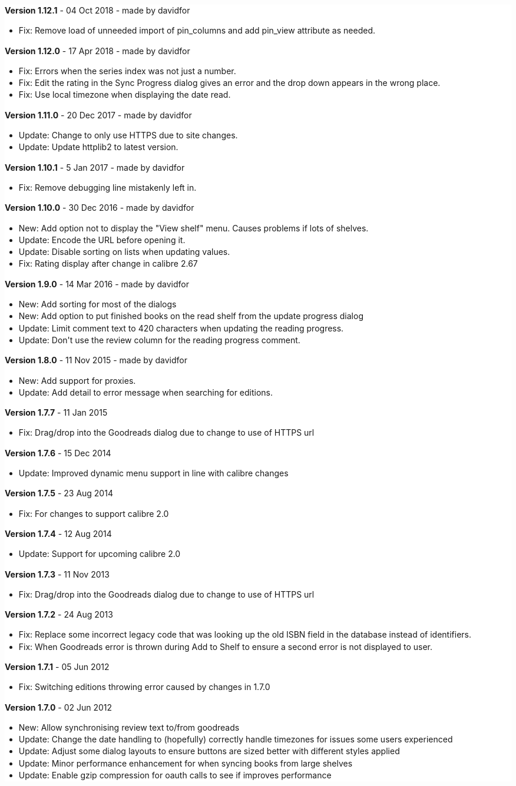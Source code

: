 **Version 1.12.1** - 04 Oct 2018 - made by davidfor
- Fix: Remove load of unneeded import of pin_columns and add pin_view attribute as needed.

**Version 1.12.0** - 17 Apr 2018 - made by davidfor
- Fix: Errors when the series index was not just a number.
- Fix: Edit the rating in the Sync Progress dialog gives an error and the drop down appears in the wrong place.
- Fix: Use local timezone when displaying the date read.

**Version 1.11.0** - 20 Dec 2017 - made by davidfor
- Update: Change to only use HTTPS due to site changes.
- Update: Update httplib2 to latest version.

**Version 1.10.1** - 5 Jan 2017 - made by davidfor
- Fix: Remove debugging line mistakenly left in.

**Version 1.10.0** - 30 Dec 2016 - made by davidfor
- New: Add option not to display the "View shelf" menu. Causes problems if lots of shelves.
- Update: Encode the URL before opening it.
- Update: Disable sorting on lists when updating values.
- Fix: Rating display after change in calibre 2.67

**Version 1.9.0** - 14 Mar 2016 - made by davidfor
- New: Add sorting for most of the dialogs
- New: Add option to put finished books on the read shelf from the update progress dialog
- Update: Limit comment text to 420 characters when updating the reading progress.
- Update: Don't use the review column for the reading progress comment.

**Version 1.8.0** - 11 Nov 2015 - made by davidfor
- New: Add support for proxies.
- Update: Add detail to error message when searching for editions.

**Version 1.7.7** - 11 Jan 2015
- Fix: Drag/drop into the Goodreads dialog due to change to use of HTTPS url

**Version 1.7.6** - 15 Dec 2014
- Update: Improved dynamic menu support in line with calibre changes

**Version 1.7.5** - 23 Aug 2014
- Fix: For changes to support calibre 2.0

**Version 1.7.4** - 12 Aug 2014
- Update: Support for upcoming calibre 2.0

**Version 1.7.3** - 11 Nov 2013
- Fix: Drag/drop into the Goodreads dialog due to change to use of HTTPS url

**Version 1.7.2** - 24 Aug 2013
- Fix: Replace some incorrect legacy code that was looking up the old ISBN field in the database instead of identifiers.
- Fix: When Goodreads error is thrown during Add to Shelf to ensure a second error is not displayed to user.

**Version 1.7.1** - 05 Jun 2012
- Fix: Switching editions throwing error caused by changes in 1.7.0

**Version 1.7.0** - 02 Jun 2012
- New: Allow synchronising review text to/from goodreads
- Update: Change the date handling to (hopefully) correctly handle timezones for issues some users experienced
- Update: Adjust some dialog layouts to ensure buttons are sized better with different styles applied
- Update: Minor performance enhancement for when syncing books from large shelves
- Update: Enable gzip compression for oauth calls to see if improves performance
